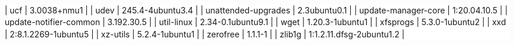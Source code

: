 | ucf | 3.0038+nmu1 |
| udev | 245.4-4ubuntu3.4 |
| unattended-upgrades | 2.3ubuntu0.1 |
| update-manager-core | 1:20.04.10.5 |
| update-notifier-common | 3.192.30.5 |
| util-linux | 2.34-0.1ubuntu9.1 |
| wget | 1.20.3-1ubuntu1 |
| xfsprogs | 5.3.0-1ubuntu2 |
| xxd | 2:8.1.2269-1ubuntu5 |
| xz-utils | 5.2.4-1ubuntu1 |
| zerofree | 1.1.1-1 |
| zlib1g | 1:1.2.11.dfsg-2ubuntu1.2 |
